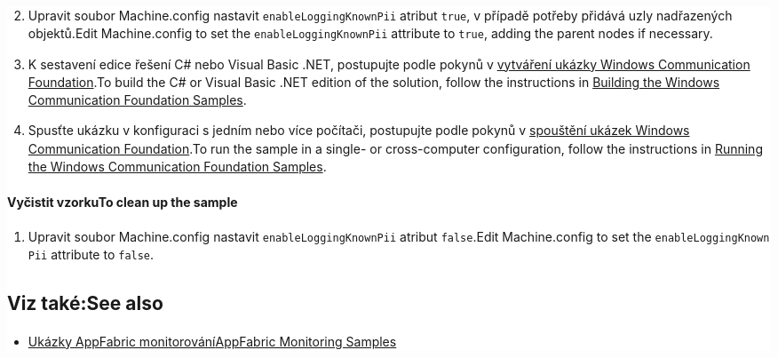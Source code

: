 2. <span data-ttu-id="6f7b2-165">Upravit soubor Machine.config nastavit `enableLoggingKnownPii` atribut `true`, v případě potřeby přidává uzly nadřazených objektů.</span><span class="sxs-lookup"><span data-stu-id="6f7b2-165">Edit Machine.config to set the `enableLoggingKnownPii` attribute to `true`, adding the parent nodes if necessary.</span></span>  
  
3. <span data-ttu-id="6f7b2-166">K sestavení edice řešení C# nebo Visual Basic .NET, postupujte podle pokynů v [vytváření ukázky Windows Communication Foundation](../../../../docs/framework/wcf/samples/building-the-samples.md).</span><span class="sxs-lookup"><span data-stu-id="6f7b2-166">To build the C# or Visual Basic .NET edition of the solution, follow the instructions in [Building the Windows Communication Foundation Samples](../../../../docs/framework/wcf/samples/building-the-samples.md).</span></span>  
  
4. <span data-ttu-id="6f7b2-167">Spusťte ukázku v konfiguraci s jedním nebo více počítači, postupujte podle pokynů v [spouštění ukázek Windows Communication Foundation](../../../../docs/framework/wcf/samples/running-the-samples.md).</span><span class="sxs-lookup"><span data-stu-id="6f7b2-167">To run the sample in a single- or cross-computer configuration, follow the instructions in [Running the Windows Communication Foundation Samples](../../../../docs/framework/wcf/samples/running-the-samples.md).</span></span>  
  
#### <a name="to-clean-up-the-sample"></a><span data-ttu-id="6f7b2-168">Vyčistit vzorku</span><span class="sxs-lookup"><span data-stu-id="6f7b2-168">To clean up the sample</span></span>  
  
1. <span data-ttu-id="6f7b2-169">Upravit soubor Machine.config nastavit `enableLoggingKnownPii` atribut `false`.</span><span class="sxs-lookup"><span data-stu-id="6f7b2-169">Edit Machine.config to set the `enableLoggingKnownPii` attribute to `false`.</span></span>  
  
## <a name="see-also"></a><span data-ttu-id="6f7b2-170">Viz také:</span><span class="sxs-lookup"><span data-stu-id="6f7b2-170">See also</span></span>

- [<span data-ttu-id="6f7b2-171">Ukázky AppFabric monitorování</span><span class="sxs-lookup"><span data-stu-id="6f7b2-171">AppFabric Monitoring Samples</span></span>](https://go.microsoft.com/fwlink/?LinkId=193959)
